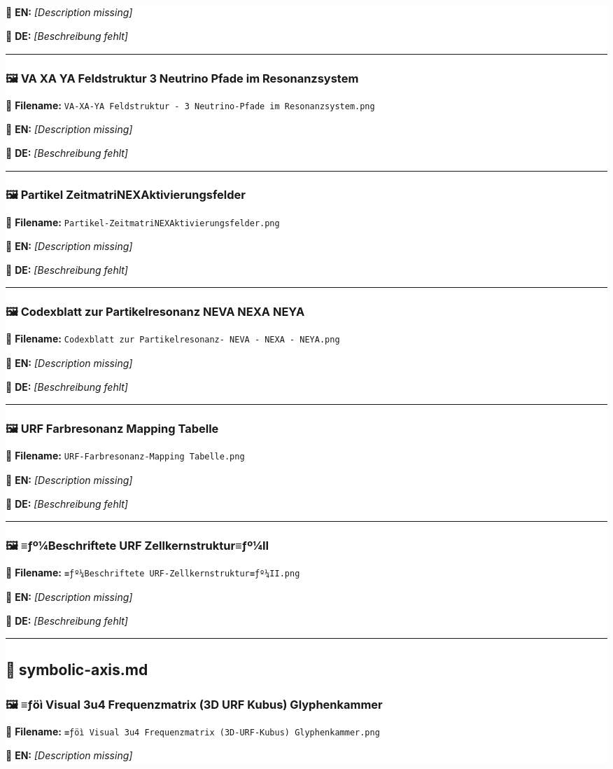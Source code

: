 📄 **EN:** _[Description missing]_

📄 **DE:** _[Beschreibung fehlt]_

---
### 🖼️ VA XA YA Feldstruktur   3 Neutrino Pfade im Resonanzsystem
📎 **Filename:** `VA-XA-YA Feldstruktur - 3 Neutrino-Pfade im Resonanzsystem.png`

📄 **EN:** _[Description missing]_

📄 **DE:** _[Beschreibung fehlt]_

---
### 🖼️ Partikel ZeitmatriNEXAktivierungsfelder
📎 **Filename:** `Partikel-ZeitmatriNEXAktivierungsfelder.png`

📄 **EN:** _[Description missing]_

📄 **DE:** _[Beschreibung fehlt]_

---
### 🖼️ Codexblatt zur Partikelresonanz  NEVA   NEXA   NEYA
📎 **Filename:** `Codexblatt zur Partikelresonanz- NEVA - NEXA - NEYA.png`

📄 **EN:** _[Description missing]_

📄 **DE:** _[Beschreibung fehlt]_

---
### 🖼️ URF Farbresonanz Mapping Tabelle
📎 **Filename:** `URF-Farbresonanz-Mapping Tabelle.png`

📄 **EN:** _[Description missing]_

📄 **DE:** _[Beschreibung fehlt]_

---
### 🖼️ ≡ƒº¼Beschriftete URF Zellkernstruktur≡ƒº¼II
📎 **Filename:** `≡ƒº¼Beschriftete URF-Zellkernstruktur≡ƒº¼II.png`

📄 **EN:** _[Description missing]_

📄 **DE:** _[Beschreibung fehlt]_

---
## 📂 symbolic-axis.md

### 🖼️ ≡ƒöì Visual 3u4 Frequenzmatrix (3D URF Kubus) Glyphenkammer
📎 **Filename:** `≡ƒöì Visual 3u4 Frequenzmatrix (3D-URF-Kubus) Glyphenkammer.png`

📄 **EN:** _[Description missing]_
